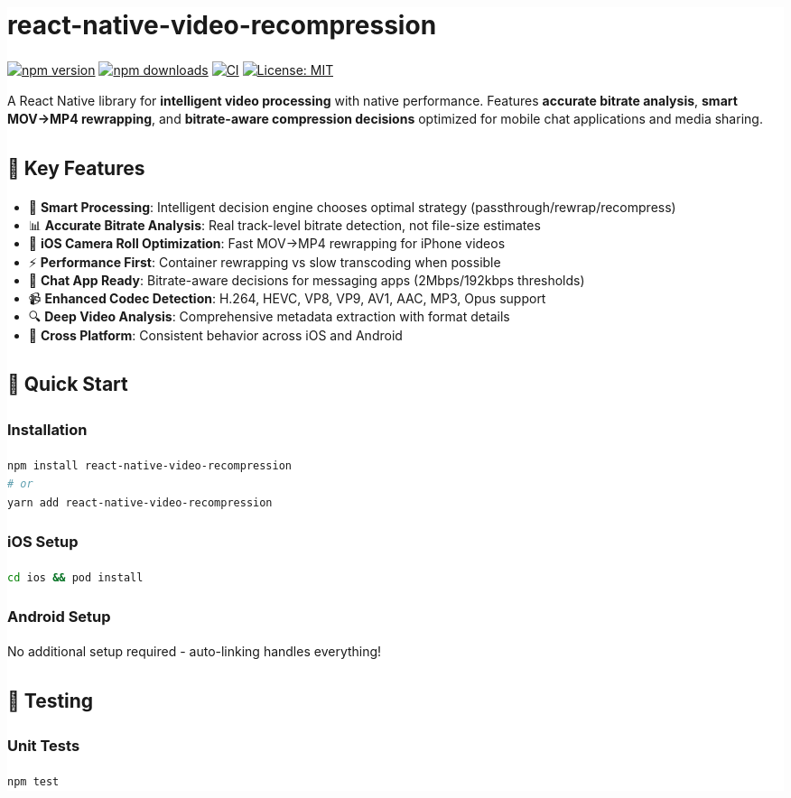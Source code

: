 # react-native-video-recompression

[![npm version](https://badge.fury.io/js/react-native-video-recompression.svg)](https://badge.fury.io/js/react-native-video-recompression)
[![npm downloads](https://img.shields.io/npm/dm/react-native-video-recompression.svg)](https://npmjs.org/package/react-native-video-recompression)
[![CI](https://github.com/benacler/react-native-video-recompression/workflows/CI/badge.svg)](https://github.com/benacler/react-native-video-recompression/actions)
[![License: MIT](https://img.shields.io/badge/License-MIT-yellow.svg)](https://opensource.org/licenses/MIT)

A React Native library for **intelligent video processing** with native performance. Features **accurate bitrate analysis**, **smart MOV→MP4 rewrapping**, and **bitrate-aware compression decisions** optimized for mobile chat applications and media sharing.

## 🚀 Key Features

- 🧠 **Smart Processing**: Intelligent decision engine chooses optimal strategy (passthrough/rewrap/recompress)
- 📊 **Accurate Bitrate Analysis**: Real track-level bitrate detection, not file-size estimates
- 📱 **iOS Camera Roll Optimization**: Fast MOV→MP4 rewrapping for iPhone videos
- ⚡ **Performance First**: Container rewrapping vs slow transcoding when possible
- 🎯 **Chat App Ready**: Bitrate-aware decisions for messaging apps (2Mbps/192kbps thresholds)
- 📹 **Enhanced Codec Detection**: H.264, HEVC, VP8, VP9, AV1, AAC, MP3, Opus support
- 🔍 **Deep Video Analysis**: Comprehensive metadata extraction with format details
- 📱 **Cross Platform**: Consistent behavior across iOS and Android

## 🚀 Quick Start

### Installation

```bash
npm install react-native-video-recompression
# or
yarn add react-native-video-recompression
```

### iOS Setup

```bash
cd ios && pod install
```

### Android Setup

No additional setup required - auto-linking handles everything!

## 🧪 Testing

### Unit Tests
```bash
npm test
```
